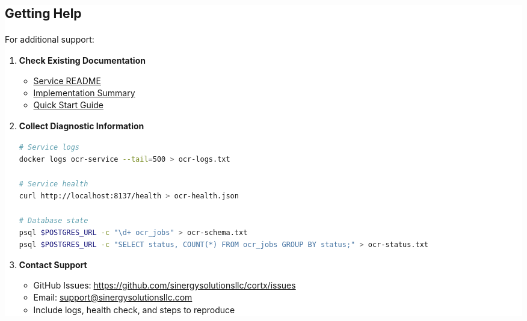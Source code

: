 ## Getting Help

For additional support:

1. **Check Existing Documentation**
   - [Service README](../README.md)
   - [Implementation Summary](../IMPLEMENTATION_SUMMARY.md)
   - [Quick Start Guide](../QUICKSTART.md)

2. **Collect Diagnostic Information**

   ```bash
   # Service logs
   docker logs ocr-service --tail=500 > ocr-logs.txt

   # Service health
   curl http://localhost:8137/health > ocr-health.json

   # Database state
   psql $POSTGRES_URL -c "\d+ ocr_jobs" > ocr-schema.txt
   psql $POSTGRES_URL -c "SELECT status, COUNT(*) FROM ocr_jobs GROUP BY status;" > ocr-status.txt
   ```

3. **Contact Support**
   - GitHub Issues: <https://github.com/sinergysolutionsllc/cortx/issues>
   - Email: <support@sinergysolutionsllc.com>
   - Include logs, health check, and steps to reproduce
